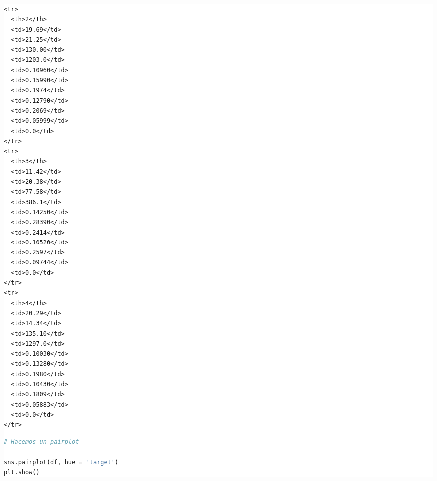     <tr>
      <th>2</th>
      <td>19.69</td>
      <td>21.25</td>
      <td>130.00</td>
      <td>1203.0</td>
      <td>0.10960</td>
      <td>0.15990</td>
      <td>0.1974</td>
      <td>0.12790</td>
      <td>0.2069</td>
      <td>0.05999</td>
      <td>0.0</td>
    </tr>
    <tr>
      <th>3</th>
      <td>11.42</td>
      <td>20.38</td>
      <td>77.58</td>
      <td>386.1</td>
      <td>0.14250</td>
      <td>0.28390</td>
      <td>0.2414</td>
      <td>0.10520</td>
      <td>0.2597</td>
      <td>0.09744</td>
      <td>0.0</td>
    </tr>
    <tr>
      <th>4</th>
      <td>20.29</td>
      <td>14.34</td>
      <td>135.10</td>
      <td>1297.0</td>
      <td>0.10030</td>
      <td>0.13280</td>
      <td>0.1980</td>
      <td>0.10430</td>
      <td>0.1809</td>
      <td>0.05883</td>
      <td>0.0</td>
    </tr>
  </tbody>
</table>
</div>

``` python
# Hacemos un pairplot

sns.pairplot(df, hue = 'target')
plt.show()
```
